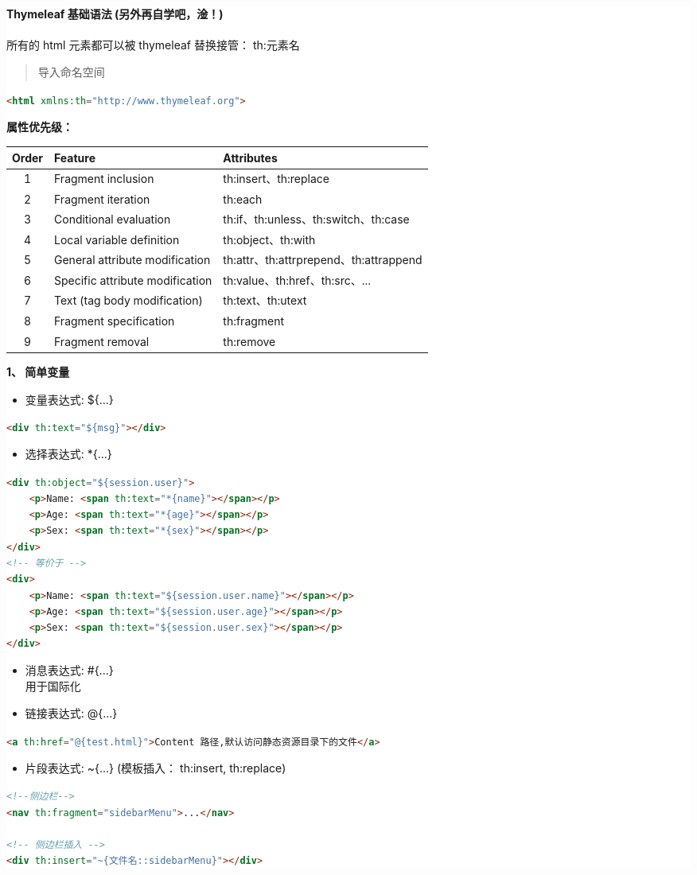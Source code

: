 #### Thymeleaf 基础语法 (另外再自学吧，淦！)
所有的 html 元素都可以被 thymeleaf 替换接管： th:元素名

> 导入命名空间
```html
<html xmlns:th="http://www.thymeleaf.org">
```

**属性优先级：**  

 Order  | Feature | Attributes |
:------:|:----------------------------|:-----------------------
1       | Fragment inclusion                  | th:insert、th:replace 
2       | Fragment iteration                  | th:each
3       | Conditional evaluation              | th:if、th:unless、th:switch、th:case
4       | Local variable definition           |	th:object、th:with
5       | General attribute modification      | th:attr、th:attrprepend、th:attrappend
6       | Specific attribute modification     | th:value、th:href、th:src、...
7	    | Text (tag body modification)	      | th:text、th:utext
8	    | Fragment specification	          | th:fragment
9	    | Fragment removal	                  | th:remove


**1、 简单变量**
- 变量表达式: ${...}
```html
<div th:text="${msg}"></div>
```
- 选择表达式: *{...}
```html
<div th:object="${session.user}">
    <p>Name: <span th:text="*{name}"></span></p>
    <p>Age: <span th:text="*{age}"></span></p>
    <p>Sex: <span th:text="*{sex}"></span></p>
</div>
<!-- 等价于 -->
<div>
    <p>Name: <span th:text="${session.user.name}"></span></p>
    <p>Age: <span th:text="${session.user.age}"></span></p>
    <p>Sex: <span th:text="${session.user.sex}"></span></p>
</div>
```
- 消息表达式: #{...}  
   用于国际化
   
- 链接表达式: @{...}
```html
<a th:href="@{test.html}">Content 路径,默认访问静态资源目录下的文件</a>
```
- 片段表达式: ~{...} (模板插入： th:insert, th:replace)

```html
<!--侧边栏-->
<nav th:fragment="sidebarMenu">...</nav>

<!-- 侧边栏插入 -->
<div th:insert="~{文件名::sidebarMenu}"></div>
```
